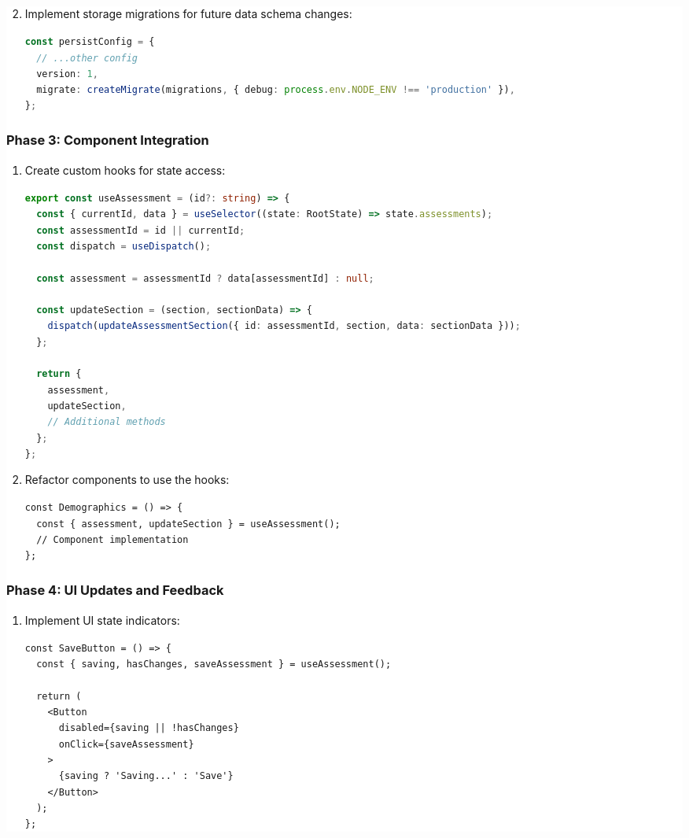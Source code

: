 2. Implement storage migrations for future data schema changes:
   ```typescript
   const persistConfig = {
     // ...other config
     version: 1,
     migrate: createMigrate(migrations, { debug: process.env.NODE_ENV !== 'production' }),
   };
   ```

### Phase 3: Component Integration
1. Create custom hooks for state access:
   ```typescript
   export const useAssessment = (id?: string) => {
     const { currentId, data } = useSelector((state: RootState) => state.assessments);
     const assessmentId = id || currentId;
     const dispatch = useDispatch();
     
     const assessment = assessmentId ? data[assessmentId] : null;
     
     const updateSection = (section, sectionData) => {
       dispatch(updateAssessmentSection({ id: assessmentId, section, data: sectionData }));
     };
     
     return {
       assessment,
       updateSection,
       // Additional methods
     };
   };
   ```

2. Refactor components to use the hooks:
   ```tsx
   const Demographics = () => {
     const { assessment, updateSection } = useAssessment();
     // Component implementation
   };
   ```

### Phase 4: UI Updates and Feedback
1. Implement UI state indicators:
   ```tsx
   const SaveButton = () => {
     const { saving, hasChanges, saveAssessment } = useAssessment();
     
     return (
       <Button 
         disabled={saving || !hasChanges}
         onClick={saveAssessment}
       >
         {saving ? 'Saving...' : 'Save'}
       </Button>
     );
   };
   ```
